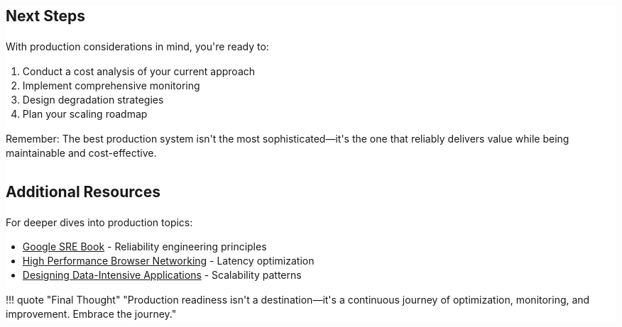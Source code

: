 ## Next Steps

With production considerations in mind, you're ready to:

1. Conduct a cost analysis of your current approach
2. Implement comprehensive monitoring
3. Design degradation strategies
4. Plan your scaling roadmap

Remember: The best production system isn't the most sophisticated—it's the one that reliably delivers value while being maintainable and cost-effective.

## Additional Resources

For deeper dives into production topics:

- [Google SRE Book](https://sre.google/books/) - Reliability engineering principles
- [High Performance Browser Networking](https://hpbn.co/) - Latency optimization
- [Designing Data-Intensive Applications](https://dataintensive.net/) - Scalability patterns

!!! quote "Final Thought"
    "Production readiness isn't a destination—it's a continuous journey of optimization, monitoring, and improvement. Embrace the journey."